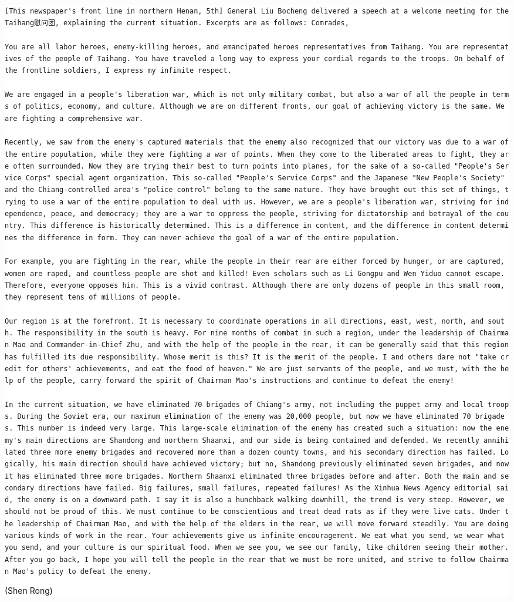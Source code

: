 
    [This newspaper's front line in northern Henan, 5th] General Liu Bocheng delivered a speech at a welcome meeting for the Taihang慰问团, explaining the current situation. Excerpts are as follows: Comrades,

    You are all labor heroes, enemy-killing heroes, and emancipated heroes representatives from Taihang. You are representatives of the people of Taihang. You have traveled a long way to express your cordial regards to the troops. On behalf of the frontline soldiers, I express my infinite respect.

    We are engaged in a people's liberation war, which is not only military combat, but also a war of all the people in terms of politics, economy, and culture. Although we are on different fronts, our goal of achieving victory is the same. We are fighting a comprehensive war.

    Recently, we saw from the enemy's captured materials that the enemy also recognized that our victory was due to a war of the entire population, while they were fighting a war of points. When they come to the liberated areas to fight, they are often surrounded. Now they are trying their best to turn points into planes, for the sake of a so-called "People's Service Corps" special agent organization. This so-called "People's Service Corps" and the Japanese "New People's Society" and the Chiang-controlled area's "police control" belong to the same nature. They have brought out this set of things, trying to use a war of the entire population to deal with us. However, we are a people's liberation war, striving for independence, peace, and democracy; they are a war to oppress the people, striving for dictatorship and betrayal of the country. This difference is historically determined. This is a difference in content, and the difference in content determines the difference in form. They can never achieve the goal of a war of the entire population.

    For example, you are fighting in the rear, while the people in their rear are either forced by hunger, or are captured, women are raped, and countless people are shot and killed! Even scholars such as Li Gongpu and Wen Yiduo cannot escape. Therefore, everyone opposes him. This is a vivid contrast. Although there are only dozens of people in this small room, they represent tens of millions of people.

    Our region is at the forefront. It is necessary to coordinate operations in all directions, east, west, north, and south. The responsibility in the south is heavy. For nine months of combat in such a region, under the leadership of Chairman Mao and Commander-in-Chief Zhu, and with the help of the people in the rear, it can be generally said that this region has fulfilled its due responsibility. Whose merit is this? It is the merit of the people. I and others dare not "take credit for others' achievements, and eat the food of heaven." We are just servants of the people, and we must, with the help of the people, carry forward the spirit of Chairman Mao's instructions and continue to defeat the enemy!

    In the current situation, we have eliminated 70 brigades of Chiang's army, not including the puppet army and local troops. During the Soviet era, our maximum elimination of the enemy was 20,000 people, but now we have eliminated 70 brigades. This number is indeed very large. This large-scale elimination of the enemy has created such a situation: now the enemy's main directions are Shandong and northern Shaanxi, and our side is being contained and defended. We recently annihilated three more enemy brigades and recovered more than a dozen county towns, and his secondary direction has failed. Logically, his main direction should have achieved victory; but no, Shandong previously eliminated seven brigades, and now it has eliminated three more brigades. Northern Shaanxi eliminated three brigades before and after. Both the main and secondary directions have failed. Big failures, small failures, repeated failures! As the Xinhua News Agency editorial said, the enemy is on a downward path. I say it is also a hunchback walking downhill, the trend is very steep. However, we should not be proud of this. We must continue to be conscientious and treat dead rats as if they were live cats. Under the leadership of Chairman Mao, and with the help of the elders in the rear, we will move forward steadily. You are doing various kinds of work in the rear. Your achievements give us infinite encouragement. We eat what you send, we wear what you send, and your culture is our spiritual food. When we see you, we see our family, like children seeing their mother. After you go back, I hope you will tell the people in the rear that we must be more united, and strive to follow Chairman Mao's policy to defeat the enemy.
(Shen Rong)

